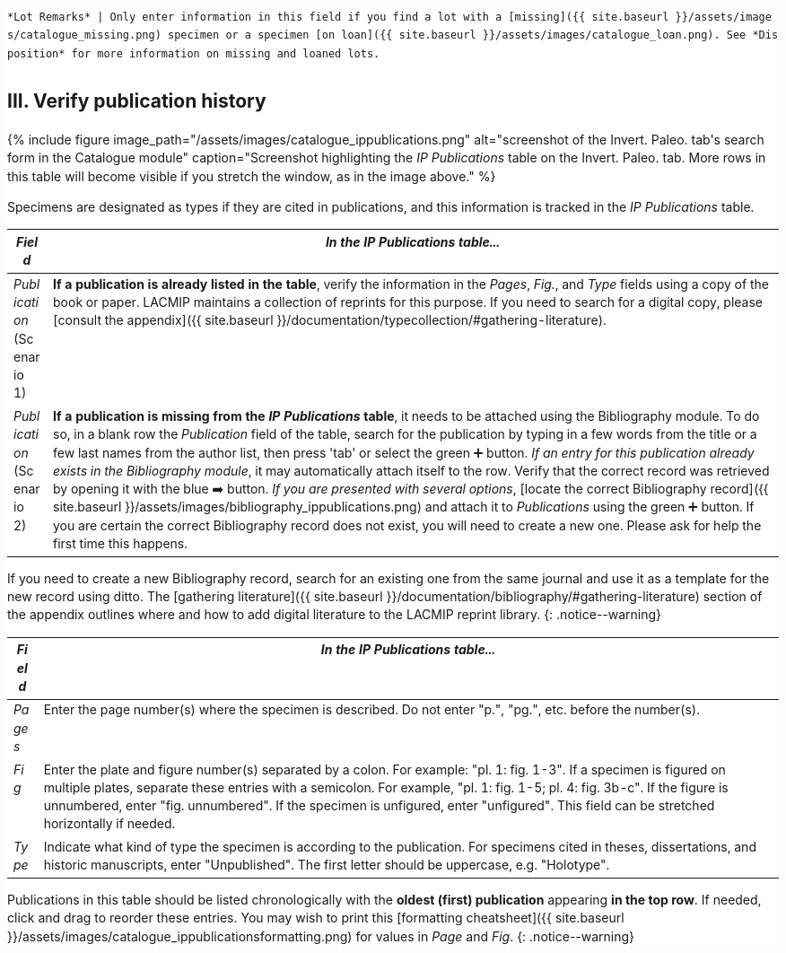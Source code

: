     *Lot Remarks* | Only enter information in this field if you find a lot with a [missing]({{ site.baseurl }}/assets/images/catalogue_missing.png) specimen or a specimen [on loan]({{ site.baseurl }}/assets/images/catalogue_loan.png). See *Disposition* for more information on missing and loaned lots.
    
## III. Verify publication history

{% include figure image_path="/assets/images/catalogue_ippublications.png" alt="screenshot of the Invert. Paleo. tab's search form in the Catalogue module" caption="Screenshot highlighting the *IP Publications* table on the Invert. Paleo. tab. More rows in this table will become visible if you stretch the window, as in the image above." %}

Specimens are designated as types if they are cited in publications, and this information is tracked in the *IP Publications* table.

 *Field* | *In the IP Publications table...*
   --- | ---
    *Publication* (Scenario 1) | **If a publication is already listed in the table**, verify the information in the *Pages*, *Fig.*, and *Type* fields using a copy of the book or paper. LACMIP maintains a collection of reprints for this purpose. If you need to search for a digital copy, please [consult the appendix]({{ site.baseurl }}/documentation/typecollection/#gathering-literature). 
    *Publication* (Scenario 2) | **If a publication is missing from the *IP Publications* table**, it needs to be attached using the Bibliography module. To do so, in a blank row the *Publication* field of the table, search for the publication by typing in a few words from the title or a few last names from the author list, then press 'tab' or select the green ➕ button. _If an entry for this publication already exists in the Bibliography module_, it may automatically attach itself to the row. Verify that the correct record was retrieved by opening it with the blue :arrow_right: button. _If you are presented with several options_, [locate the correct Bibliography record]({{ site.baseurl }}/assets/images/bibliography_ippublications.png) and attach it to *Publications* using the green ➕ button. If you are certain the correct Bibliography record does not exist, you will need to create a new one. Please ask for help the first time this happens.

If you need to create a new Bibliography record, search for an existing one from the same journal and use it as a template for the new record using ditto. The [gathering literature]({{ site.baseurl }}/documentation/bibliography/#gathering-literature) section of the appendix outlines where and how to add digital literature to the LACMIP reprint library.
{: .notice--warning}

 *Field* | *In the IP Publications table...*
   --- | ---
    *Pages* | Enter the page number(s) where the specimen is described. Do not enter "p.", "pg.", etc. before the number(s).
    *Fig* | Enter the plate and figure number(s) separated by a colon. For example: "pl. 1: fig. 1-3". If a specimen is figured on multiple plates, separate these entries with a semicolon. For example, "pl. 1: fig. 1-5; pl. 4: fig. 3b-c". If the figure is unnumbered, enter "fig. unnumbered". If the specimen is unfigured, enter "unfigured". This field can be stretched horizontally if needed.
    *Type* | Indicate what kind of type the specimen is according to the publication. For specimens cited in theses, dissertations, and historic manuscripts, enter "Unpublished". The first letter should be uppercase, e.g. "Holotype".

Publications in this table should be listed chronologically with the **oldest (first) publication** appearing **in the top row**. If needed, click and drag to reorder these entries. You may wish to print this [formatting cheatsheet]({{ site.baseurl }}/assets/images/catalogue_ippublicationsformatting.png) for values in *Page* and *Fig*.
{: .notice--warning}
